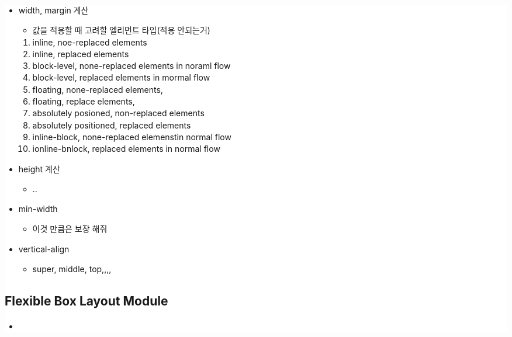 - width, margin 계산
    - 값을 적용할 때 고려할 엘리먼트 타입(적용 안되는거)
    1. inline, noe-replaced elements
    2. inline, replaced elements
    3. block-level, none-replaced elements in noraml flow
    4. block-level, replaced elements in mormal flow
    5. floating, none-replaced elements,
    6. floating, replace elements,
    7. absolutely posioned, non-replaced elements
    8. absolutely positioned, replaced elements
    9. inline-block, none-replaced elemenstin normal flow
    10. ionline-bnlock, replaced elements in normal flow

- height 계산
    - ..

- min-width
    - 이것 만큼은 보장 해줘

- vertical-align
    - super, middle, top,,,,

## Flexible Box Layout Module
- 
